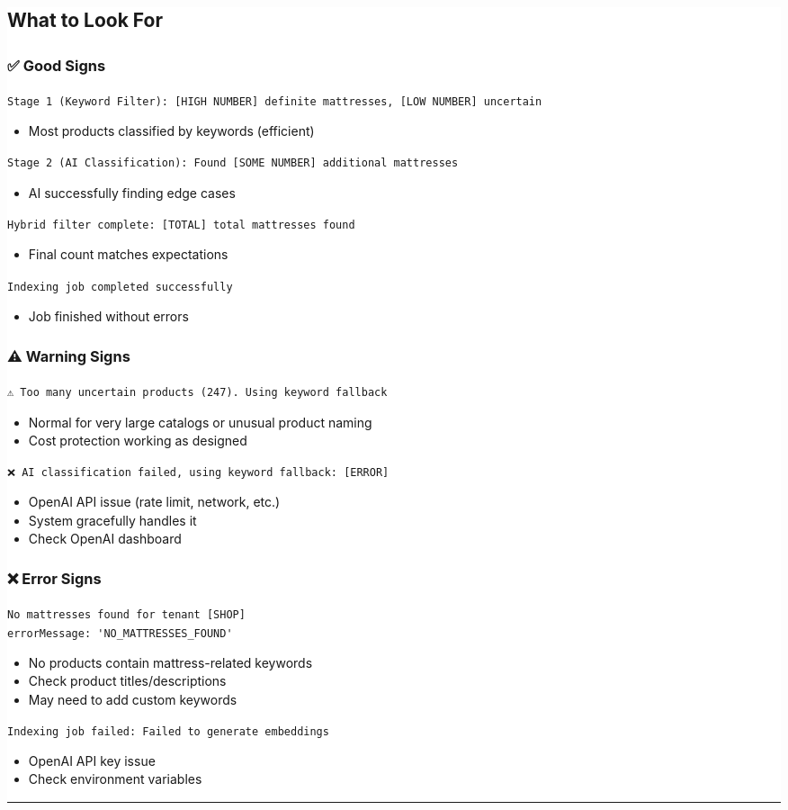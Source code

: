 
## What to Look For

### ✅ Good Signs

```
Stage 1 (Keyword Filter): [HIGH NUMBER] definite mattresses, [LOW NUMBER] uncertain
```
- Most products classified by keywords (efficient)

```
Stage 2 (AI Classification): Found [SOME NUMBER] additional mattresses
```
- AI successfully finding edge cases

```
Hybrid filter complete: [TOTAL] total mattresses found
```
- Final count matches expectations

```
Indexing job completed successfully
```
- Job finished without errors

### ⚠️ Warning Signs

```
⚠️ Too many uncertain products (247). Using keyword fallback
```
- Normal for very large catalogs or unusual product naming
- Cost protection working as designed

```
❌ AI classification failed, using keyword fallback: [ERROR]
```
- OpenAI API issue (rate limit, network, etc.)
- System gracefully handles it
- Check OpenAI dashboard

### ❌ Error Signs

```
No mattresses found for tenant [SHOP]
errorMessage: 'NO_MATTRESSES_FOUND'
```
- No products contain mattress-related keywords
- Check product titles/descriptions
- May need to add custom keywords

```
Indexing job failed: Failed to generate embeddings
```
- OpenAI API key issue
- Check environment variables

---
